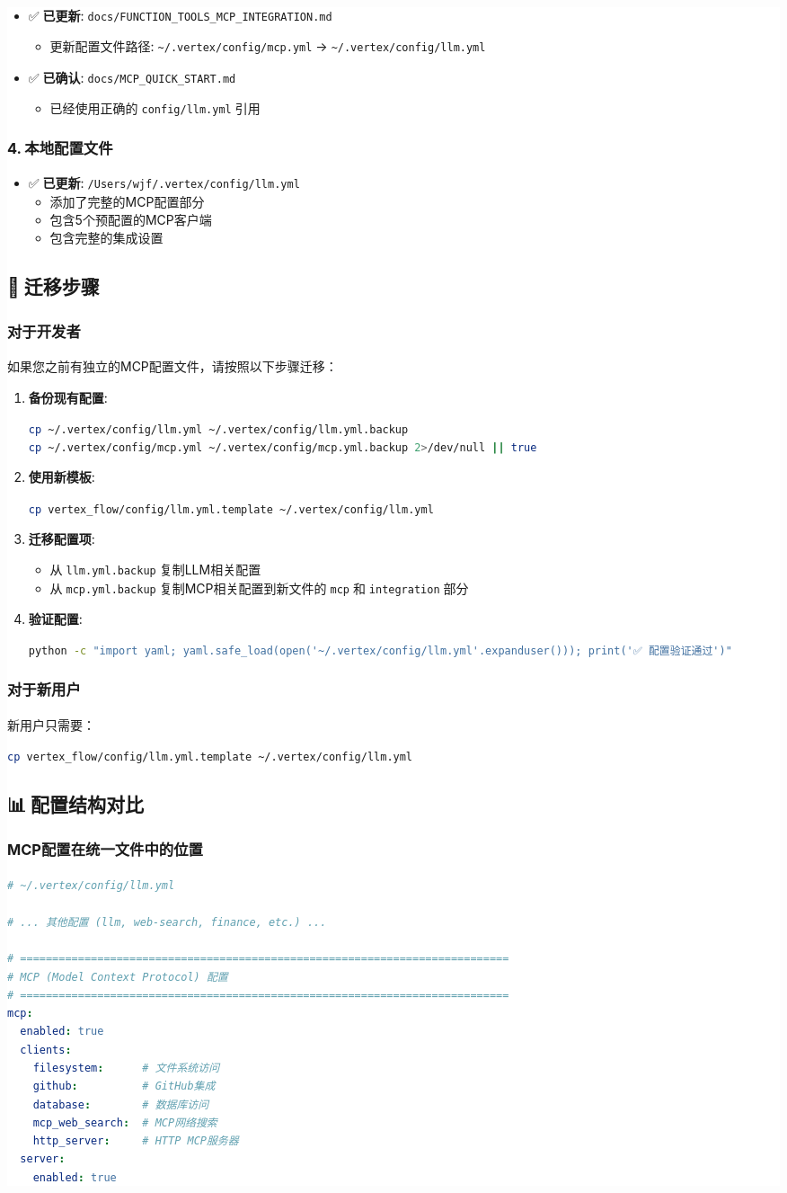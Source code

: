 - ✅ **已更新**: `docs/FUNCTION_TOOLS_MCP_INTEGRATION.md`
  - 更新配置文件路径: `~/.vertex/config/mcp.yml` → `~/.vertex/config/llm.yml`

- ✅ **已确认**: `docs/MCP_QUICK_START.md`
  - 已经使用正确的 `config/llm.yml` 引用

### 4. 本地配置文件
- ✅ **已更新**: `/Users/wjf/.vertex/config/llm.yml`
  - 添加了完整的MCP配置部分
  - 包含5个预配置的MCP客户端
  - 包含完整的集成设置

## 🔧 迁移步骤

### 对于开发者
如果您之前有独立的MCP配置文件，请按照以下步骤迁移：

1. **备份现有配置**:
   ```bash
   cp ~/.vertex/config/llm.yml ~/.vertex/config/llm.yml.backup
   cp ~/.vertex/config/mcp.yml ~/.vertex/config/mcp.yml.backup 2>/dev/null || true
   ```

2. **使用新模板**:
   ```bash
   cp vertex_flow/config/llm.yml.template ~/.vertex/config/llm.yml
   ```

3. **迁移配置项**:
   - 从 `llm.yml.backup` 复制LLM相关配置
   - 从 `mcp.yml.backup` 复制MCP相关配置到新文件的 `mcp` 和 `integration` 部分

4. **验证配置**:
   ```bash
   python -c "import yaml; yaml.safe_load(open('~/.vertex/config/llm.yml'.expanduser())); print('✅ 配置验证通过')"
   ```

### 对于新用户
新用户只需要：
```bash
cp vertex_flow/config/llm.yml.template ~/.vertex/config/llm.yml
```

## 📊 配置结构对比

### MCP配置在统一文件中的位置

```yaml
# ~/.vertex/config/llm.yml

# ... 其他配置 (llm, web-search, finance, etc.) ...

# ============================================================================
# MCP (Model Context Protocol) 配置
# ============================================================================
mcp:
  enabled: true
  clients:
    filesystem:      # 文件系统访问
    github:          # GitHub集成
    database:        # 数据库访问
    mcp_web_search:  # MCP网络搜索
    http_server:     # HTTP MCP服务器
  server:
    enabled: true
```